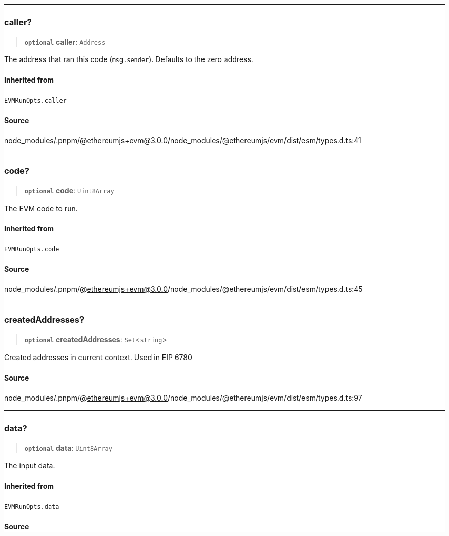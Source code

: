 ***

### caller?

> **`optional`** **caller**: `Address`

The address that ran this code (`msg.sender`). Defaults to the zero address.

#### Inherited from

`EVMRunOpts.caller`

#### Source

node\_modules/.pnpm/@ethereumjs+evm@3.0.0/node\_modules/@ethereumjs/evm/dist/esm/types.d.ts:41

***

### code?

> **`optional`** **code**: `Uint8Array`

The EVM code to run.

#### Inherited from

`EVMRunOpts.code`

#### Source

node\_modules/.pnpm/@ethereumjs+evm@3.0.0/node\_modules/@ethereumjs/evm/dist/esm/types.d.ts:45

***

### createdAddresses?

> **`optional`** **createdAddresses**: `Set`\<`string`\>

Created addresses in current context. Used in EIP 6780

#### Source

node\_modules/.pnpm/@ethereumjs+evm@3.0.0/node\_modules/@ethereumjs/evm/dist/esm/types.d.ts:97

***

### data?

> **`optional`** **data**: `Uint8Array`

The input data.

#### Inherited from

`EVMRunOpts.data`

#### Source
